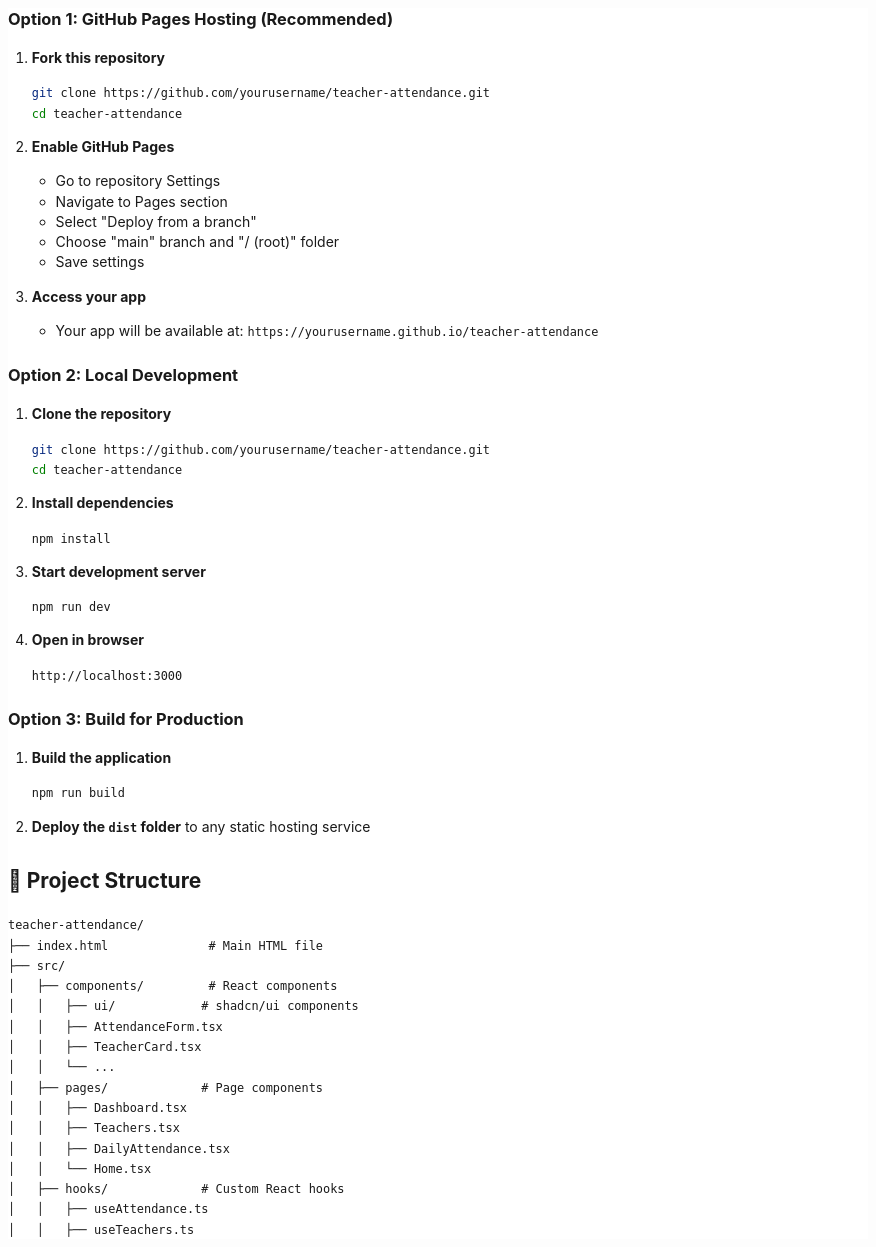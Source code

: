 ### Option 1: GitHub Pages Hosting (Recommended)

1. **Fork this repository**
   ```bash
   git clone https://github.com/yourusername/teacher-attendance.git
   cd teacher-attendance
   ```

2. **Enable GitHub Pages**
   - Go to repository Settings
   - Navigate to Pages section
   - Select "Deploy from a branch"
   - Choose "main" branch and "/ (root)" folder
   - Save settings

3. **Access your app**
   - Your app will be available at: `https://yourusername.github.io/teacher-attendance`

### Option 2: Local Development

1. **Clone the repository**
   ```bash
   git clone https://github.com/yourusername/teacher-attendance.git
   cd teacher-attendance
   ```

2. **Install dependencies**
   ```bash
   npm install
   ```

3. **Start development server**
   ```bash
   npm run dev
   ```

4. **Open in browser**
   ```
   http://localhost:3000
   ```

### Option 3: Build for Production

1. **Build the application**
   ```bash
   npm run build
   ```

2. **Deploy the `dist` folder** to any static hosting service

## 📁 Project Structure

```
teacher-attendance/
├── index.html              # Main HTML file
├── src/
│   ├── components/         # React components
│   │   ├── ui/            # shadcn/ui components
│   │   ├── AttendanceForm.tsx
│   │   ├── TeacherCard.tsx
│   │   └── ...
│   ├── pages/             # Page components
│   │   ├── Dashboard.tsx
│   │   ├── Teachers.tsx
│   │   ├── DailyAttendance.tsx
│   │   └── Home.tsx
│   ├── hooks/             # Custom React hooks
│   │   ├── useAttendance.ts
│   │   ├── useTeachers.ts
```